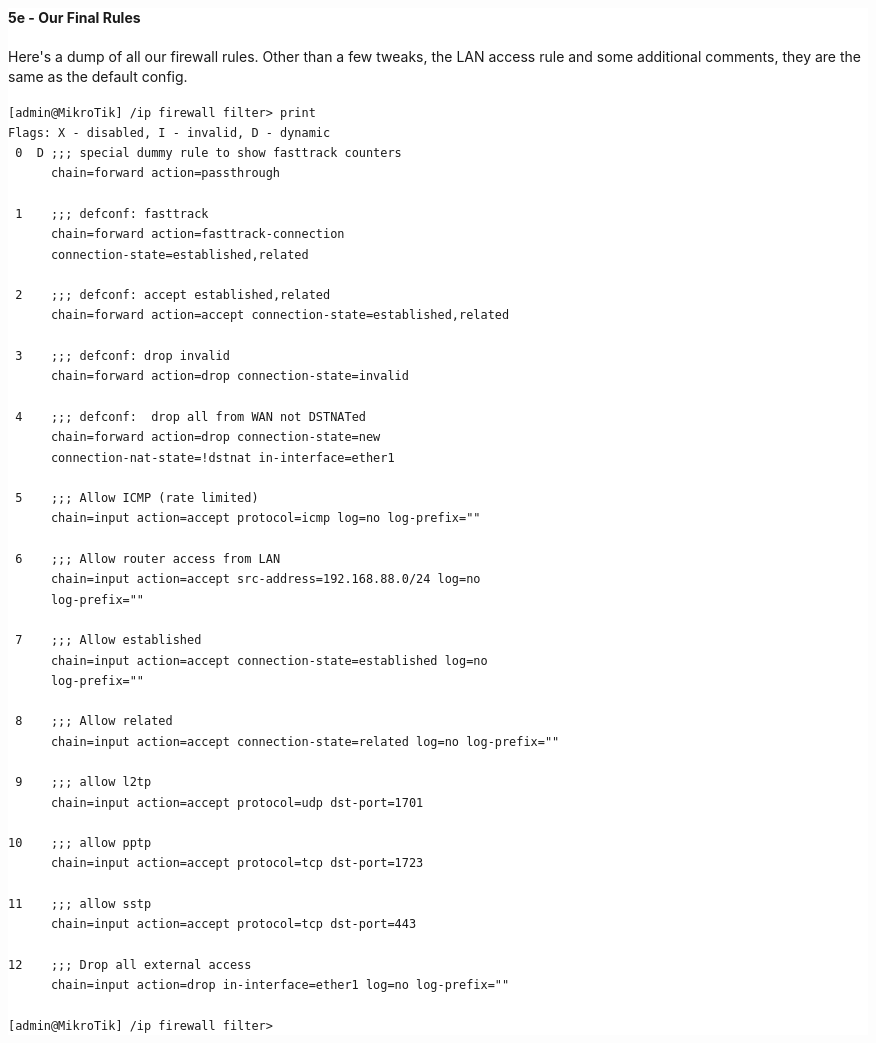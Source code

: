 
#### 5e - Our Final Rules

Here's a dump of all our firewall rules.
Other than a few tweaks, the LAN access rule and some additional comments, they are the same as the default config.

```
[admin@MikroTik] /ip firewall filter> print
Flags: X - disabled, I - invalid, D - dynamic 
 0  D ;;; special dummy rule to show fasttrack counters
      chain=forward action=passthrough 

 1    ;;; defconf: fasttrack
      chain=forward action=fasttrack-connection 
      connection-state=established,related 

 2    ;;; defconf: accept established,related
      chain=forward action=accept connection-state=established,related 

 3    ;;; defconf: drop invalid
      chain=forward action=drop connection-state=invalid 

 4    ;;; defconf:  drop all from WAN not DSTNATed
      chain=forward action=drop connection-state=new 
      connection-nat-state=!dstnat in-interface=ether1 

 5    ;;; Allow ICMP (rate limited)
      chain=input action=accept protocol=icmp log=no log-prefix="" 

 6    ;;; Allow router access from LAN
      chain=input action=accept src-address=192.168.88.0/24 log=no 
      log-prefix="" 

 7    ;;; Allow established
      chain=input action=accept connection-state=established log=no 
      log-prefix="" 

 8    ;;; Allow related
      chain=input action=accept connection-state=related log=no log-prefix="" 

 9    ;;; allow l2tp
      chain=input action=accept protocol=udp dst-port=1701 

10    ;;; allow pptp
      chain=input action=accept protocol=tcp dst-port=1723 

11    ;;; allow sstp
      chain=input action=accept protocol=tcp dst-port=443 

12    ;;; Drop all external access
      chain=input action=drop in-interface=ether1 log=no log-prefix="" 

[admin@MikroTik] /ip firewall filter> 
```

